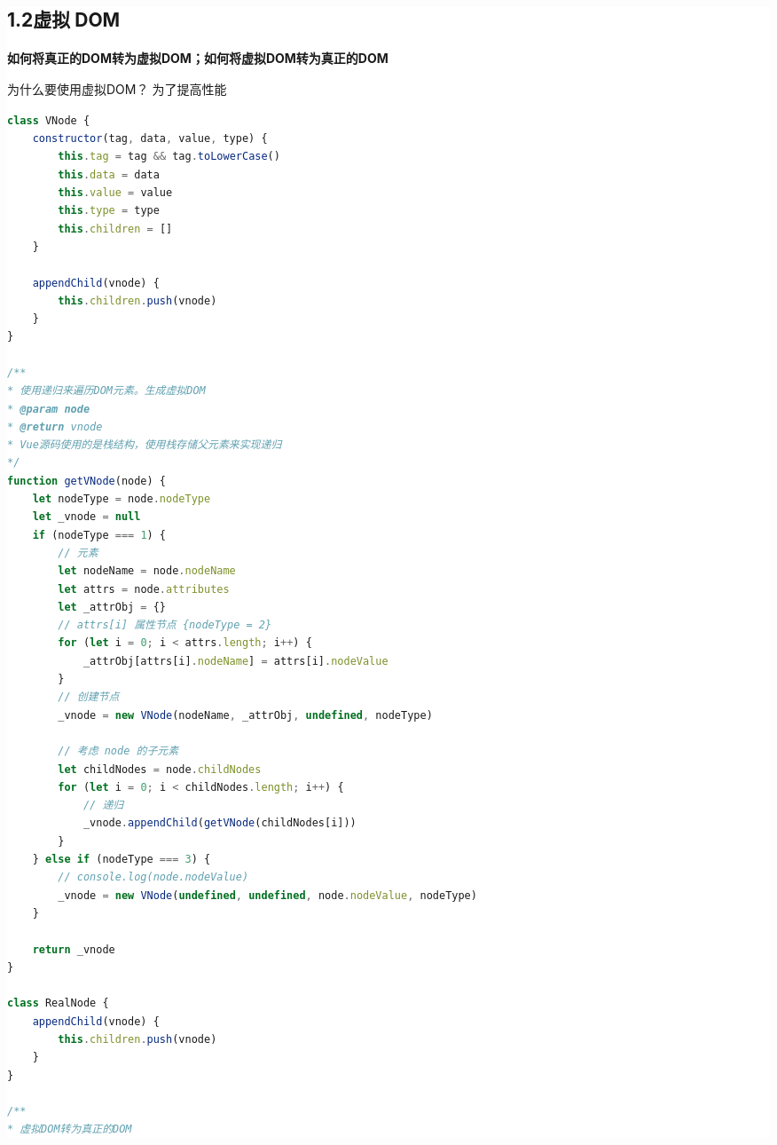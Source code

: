 ## 1.2虚拟 DOM

**如何将真正的DOM转为虚拟DOM；如何将虚拟DOM转为真正的DOM**

为什么要使用虚拟DOM？ 为了提高性能

```js
class VNode {
    constructor(tag, data, value, type) {
        this.tag = tag && tag.toLowerCase()
        this.data = data
        this.value = value
        this.type = type
        this.children = []
    }

    appendChild(vnode) {
        this.children.push(vnode)
    }
}

/**
* 使用递归来遍历DOM元素。生成虚拟DOM
* @param node
* @return vnode
* Vue源码使用的是栈结构，使用栈存储父元素来实现递归
*/
function getVNode(node) {
    let nodeType = node.nodeType
    let _vnode = null
    if (nodeType === 1) {
        // 元素
        let nodeName = node.nodeName
        let attrs = node.attributes
        let _attrObj = {}
        // attrs[i] 属性节点 {nodeType = 2}
        for (let i = 0; i < attrs.length; i++) {
            _attrObj[attrs[i].nodeName] = attrs[i].nodeValue
        }
        // 创建节点
        _vnode = new VNode(nodeName, _attrObj, undefined, nodeType)

        // 考虑 node 的子元素
        let childNodes = node.childNodes
        for (let i = 0; i < childNodes.length; i++) {
            // 递归
            _vnode.appendChild(getVNode(childNodes[i]))
        }
    } else if (nodeType === 3) {
        // console.log(node.nodeValue)
        _vnode = new VNode(undefined, undefined, node.nodeValue, nodeType)
    }

    return _vnode
}

class RealNode {
    appendChild(vnode) {
        this.children.push(vnode)
    }
}

/**
* 虚拟DOM转为真正的DOM
```
